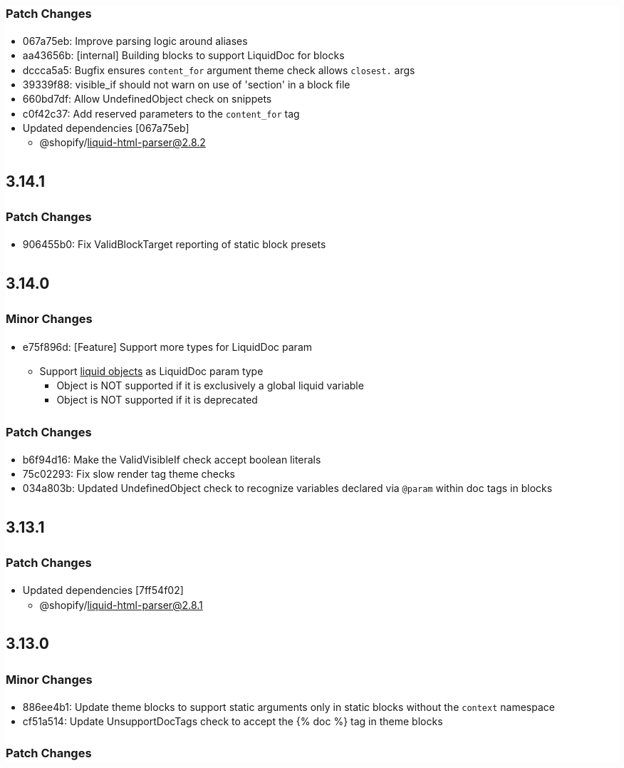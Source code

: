 ### Patch Changes

- 067a75eb: Improve parsing logic around aliases
- aa43656b: [internal] Building blocks to support LiquidDoc for blocks
- dccca5a5: Bugfix ensures `content_for` argument theme check allows `closest.` args
- 39339f88: visible_if should not warn on use of 'section' in a block file
- 660bd7df: Allow UndefinedObject check on snippets
- c0f42c37: Add reserved parameters to the `content_for` tag
- Updated dependencies [067a75eb]
  - @shopify/liquid-html-parser@2.8.2

## 3.14.1

### Patch Changes

- 906455b0: Fix ValidBlockTarget reporting of static block presets

## 3.14.0

### Minor Changes

- e75f896d: [Feature] Support more types for LiquidDoc param

  - Support [liquid objects](https://shopify.dev/docs/api/liquid/objects) as LiquidDoc param type
    - Object is NOT supported if it is exclusively a global liquid variable
    - Object is NOT supported if it is deprecated

### Patch Changes

- b6f94d16: Make the ValidVisibleIf check accept boolean literals
- 75c02293: Fix slow render tag theme checks
- 034a803b: Updated UndefinedObject check to recognize variables declared via `@param` within doc tags in blocks

## 3.13.1

### Patch Changes

- Updated dependencies [7ff54f02]
  - @shopify/liquid-html-parser@2.8.1

## 3.13.0

### Minor Changes

- 886ee4b1: Update theme blocks to support static arguments only in static blocks without the `context` namespace
- cf51a514: Update UnsupportDocTags check to accept the {% doc %} tag in theme blocks

### Patch Changes
